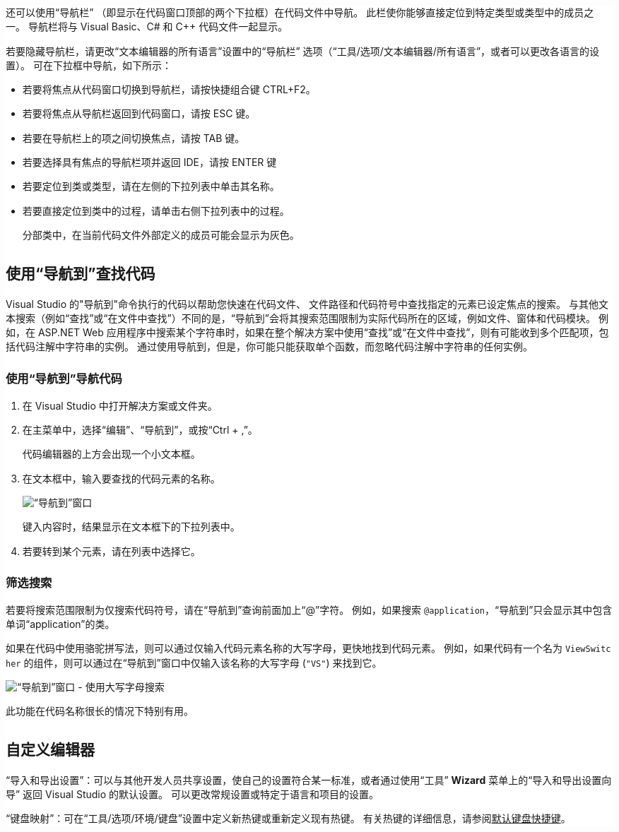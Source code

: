  还可以使用“导航栏” （即显示在代码窗口顶部的两个下拉框）在代码文件中导航。 此栏使你能够直接定位到特定类型或类型中的成员之一。 导航栏将与 Visual Basic、C# 和 C++ 代码文件一起显示。  

 若要隐藏导航栏，请更改“文本编辑器的所有语言”设置中的“导航栏”  选项（“工具/选项/文本编辑器/所有语言”，或者可以更改各语言的设置）。 可在下拉框中导航，如下所示：  

- 若要将焦点从代码窗口切换到导航栏，请按快捷组合键 CTRL+F2。  

- 若要将焦点从导航栏返回到代码窗口，请按 ESC 键。  

- 若要在导航栏上的项之间切换焦点，请按 TAB 键。  

- 若要选择具有焦点的导航栏项并返回 IDE，请按 ENTER 键  

- 若要定位到类或类型，请在左侧的下拉列表中单击其名称。  

- 若要直接定位到类中的过程，请单击右侧下拉列表中的过程。  

  分部类中，在当前代码文件外部定义的成员可能会显示为灰色。  

## <a name="find-code-using-navigate-to"></a>使用“导航到”查找代码
Visual Studio 的"导航到"命令执行的代码以帮助您快速在代码文件、 文件路径和代码符号中查找指定的元素已设定焦点的搜索。 与其他文本搜索（例如“查找”或“在文件中查找”）不同的是，“导航到”会将其搜索范围限制为实际代码所在的区域，例如文件、窗体和代码模块。 例如，在 ASP.NET Web 应用程序中搜索某个字符串时，如果在整个解决方案中使用“查找”或“在文件中查找”，则有可能收到多个匹配项，包括代码注解中字符串的实例。 通过使用导航到，但是，你可能只能获取单个函数，而忽略代码注解中字符串的任何实例。

### <a name="navigate-code-using-navigate-to"></a>使用“导航到”导航代码

1. 在 Visual Studio 中打开解决方案或文件夹。
1. 在主菜单中，选择“编辑”、“导航到”，或按“Ctrl + ,”。

    代码编辑器的上方会出现一个小文本框。
1. 在文本框中，输入要查找的代码元素的名称。

    ![“导航到”窗口](../ide/media/vside-navigatetowindow.png "“导航到”窗口")

    键入内容时，结果显示在文本框下的下拉列表中。
1. 若要转到某个元素，请在列表中选择它。


### <a name="filter-your-search"></a>筛选搜索

若要将搜索范围限制为仅搜索代码符号，请在“导航到”查询前面加上“@”字符。 例如，如果搜索 `@application`，“导航到”只会显示其中包含单词“application”的类。

如果在代码中使用骆驼拼写法，则可以通过仅输入代码元素名称的大写字母，更快地找到代码元素。 例如，如果代码有一个名为 `ViewSwitcher` 的组件，则可以通过在“导航到”窗口中仅输入该名称的大写字母 (`"VS"`) 来找到它。

![“导航到”窗口 - 使用大写字母搜索](../ide/media/vside-capitalsearch.png "“导航到”窗口 - 使用大写字母搜索")

此功能在代码名称很长的情况下特别有用。

## <a name="customize-the-editor"></a>自定义编辑器  
 “导入和导出设置”：可以与其他开发人员共享设置，使自己的设置符合某一标准，或者通过使用“工具”  **Wizard** 菜单上的“导入和导出设置向导”  返回 Visual Studio 的默认设置。 可以更改常规设置或特定于语言和项目的设置。  

 “键盘映射”：可在“工具/选项/环境/键盘”设置中定义新热键或重新定义现有热键。 有关热键的详细信息，请参阅[默认键盘快捷键](../ide/default-keyboard-shortcuts-in-visual-studio.md)。  

